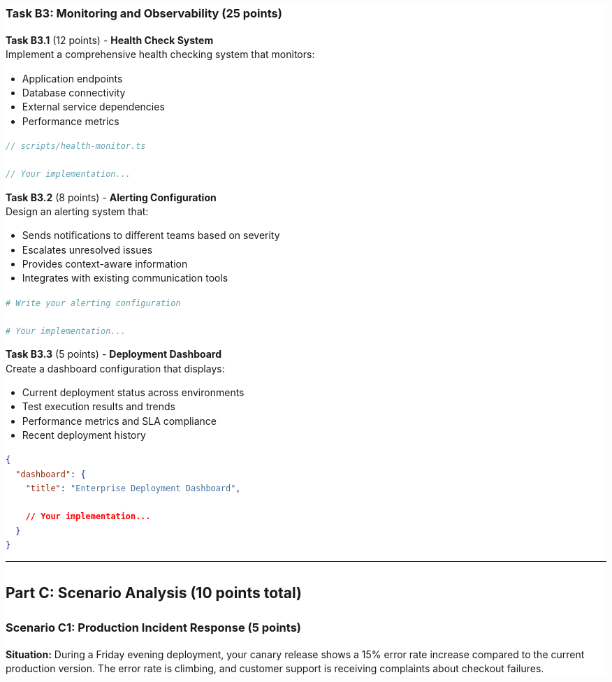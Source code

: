 ### Task B3: Monitoring and Observability (25 points)

**Task B3.1** (12 points) - **Health Check System**  
Implement a comprehensive health checking system that monitors:
- Application endpoints
- Database connectivity
- External service dependencies
- Performance metrics

```typescript
// scripts/health-monitor.ts

// Your implementation...
```

**Task B3.2** (8 points) - **Alerting Configuration**  
Design an alerting system that:
- Sends notifications to different teams based on severity
- Escalates unresolved issues
- Provides context-aware information
- Integrates with existing communication tools

```yaml
# Write your alerting configuration

# Your implementation...
```

**Task B3.3** (5 points) - **Deployment Dashboard**  
Create a dashboard configuration that displays:
- Current deployment status across environments
- Test execution results and trends
- Performance metrics and SLA compliance
- Recent deployment history

```json
{
  "dashboard": {
    "title": "Enterprise Deployment Dashboard",
    
    // Your implementation...
  }
}
```

---

## Part C: Scenario Analysis (10 points total)

### Scenario C1: Production Incident Response (5 points)

**Situation:** During a Friday evening deployment, your canary release shows a 15% error rate increase compared to the current production version. The error rate is climbing, and customer support is receiving complaints about checkout failures.
